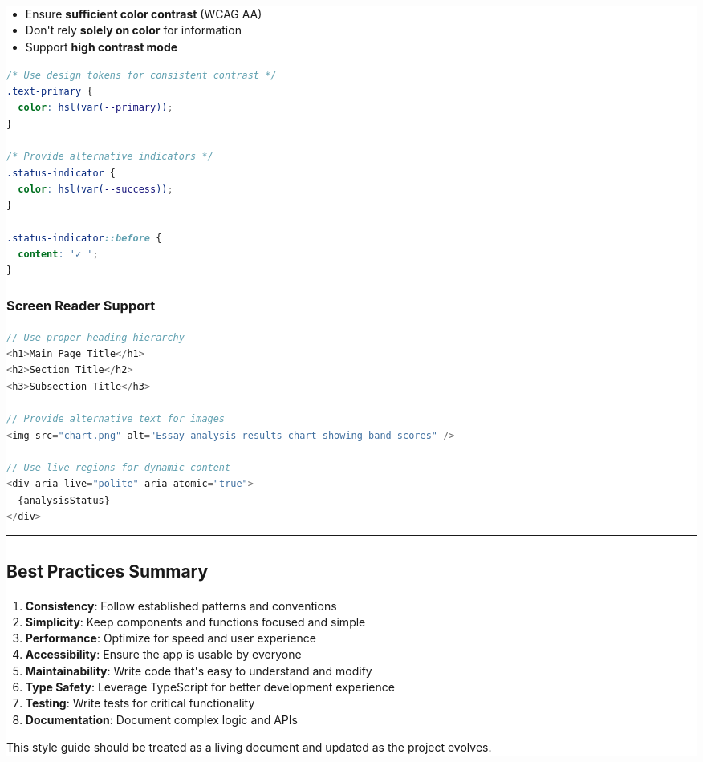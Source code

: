 - Ensure **sufficient color contrast** (WCAG AA)
- Don't rely **solely on color** for information
- Support **high contrast mode**

```css
/* Use design tokens for consistent contrast */
.text-primary {
  color: hsl(var(--primary));
}

/* Provide alternative indicators */
.status-indicator {
  color: hsl(var(--success));
}

.status-indicator::before {
  content: '✓ ';
}
```

### Screen Reader Support

```typescript
// Use proper heading hierarchy
<h1>Main Page Title</h1>
<h2>Section Title</h2>
<h3>Subsection Title</h3>

// Provide alternative text for images
<img src="chart.png" alt="Essay analysis results chart showing band scores" />

// Use live regions for dynamic content
<div aria-live="polite" aria-atomic="true">
  {analysisStatus}
</div>
```

---

## Best Practices Summary

1. **Consistency**: Follow established patterns and conventions
2. **Simplicity**: Keep components and functions focused and simple
3. **Performance**: Optimize for speed and user experience
4. **Accessibility**: Ensure the app is usable by everyone
5. **Maintainability**: Write code that's easy to understand and modify
6. **Type Safety**: Leverage TypeScript for better development experience
7. **Testing**: Write tests for critical functionality
8. **Documentation**: Document complex logic and APIs

This style guide should be treated as a living document and updated as the project evolves.
